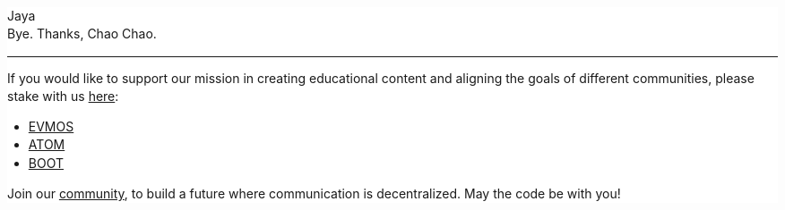 
Jaya  
Bye. Thanks, Chao Chao.

-----------------------------------------------------------------------------------------------------------------------------------------------------------

If you would like to support our mission in creating educational content and aligning the goals of different communities, please stake with us [here](https://www.citizencosmos.space/staking): 

- [EVMOS](https://wallet.keplr.app/chains/evmos?modal=validator&chain=evmos_9001-2&validator_address=evmosvaloper1mtwvpdd57gpkyejd566s24afr9zm5ryq8gwpvj) 
- [ATOM](https://wallet.keplr.app/chains/cosmos-hub?modal=validator&chain=cosmoshub-4&validator_address=cosmosvaloper1e859xaue4k2jzqw20cv6l7p3tmc378pc3k8g2u) 
- [BOOT](https://wallet.keplr.app/chains/bostrom?modal=validator&chain=bostrom&validator_address=bostromvaloper1f7nx65pmayfenpfwzwaamwas4ygmvalqj6dz5r)

Join our [community](https://discord.gg/kJaG3EucCX), to build a future where communication is decentralized. May the code be with you!
